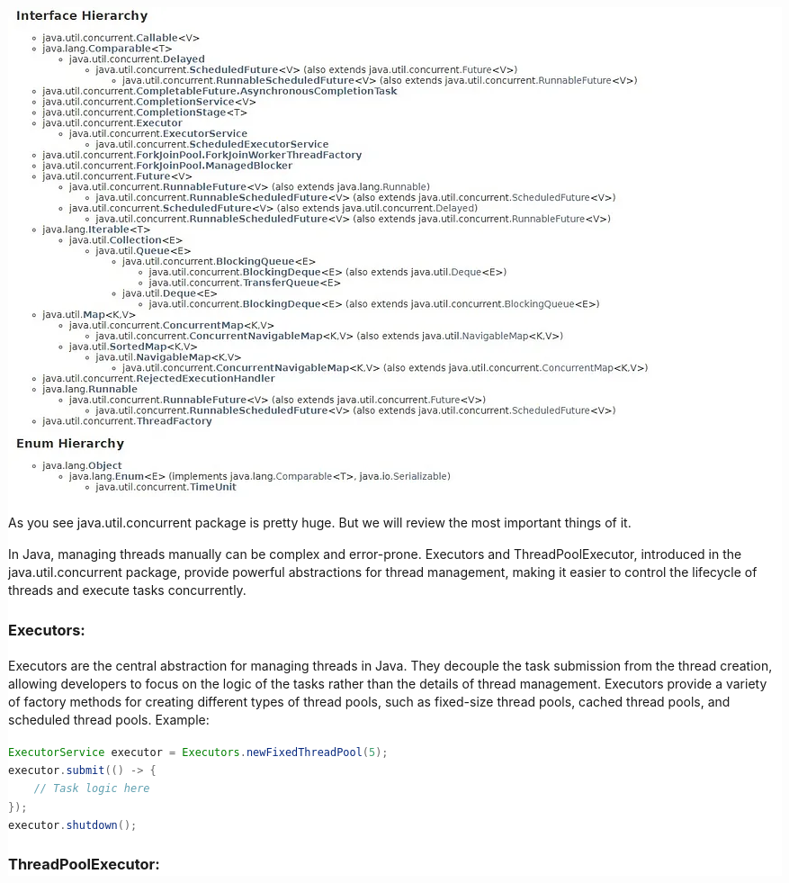 ![image](/assets/img/java-util-concurrent-pt1/concurrent_hierarchy2.jpeg)

As you see java.util.concurrent package is pretty huge. But we will review the most important things of it.

In Java, managing threads manually can be complex and error-prone. Executors and ThreadPoolExecutor, introduced in the java.util.concurrent package, provide powerful abstractions for thread management, making it easier to control the lifecycle of threads and execute tasks concurrently.

### Executors:

Executors are the central abstraction for managing threads in Java. They decouple the task submission from the thread creation, allowing developers to focus on the logic of the tasks rather than the details of thread management.
Executors provide a variety of factory methods for creating different types of thread pools, such as fixed-size thread pools, cached thread pools, and scheduled thread pools.
Example:

```java
ExecutorService executor = Executors.newFixedThreadPool(5);
executor.submit(() -> {
    // Task logic here
});
executor.shutdown();
```
### ThreadPoolExecutor:
